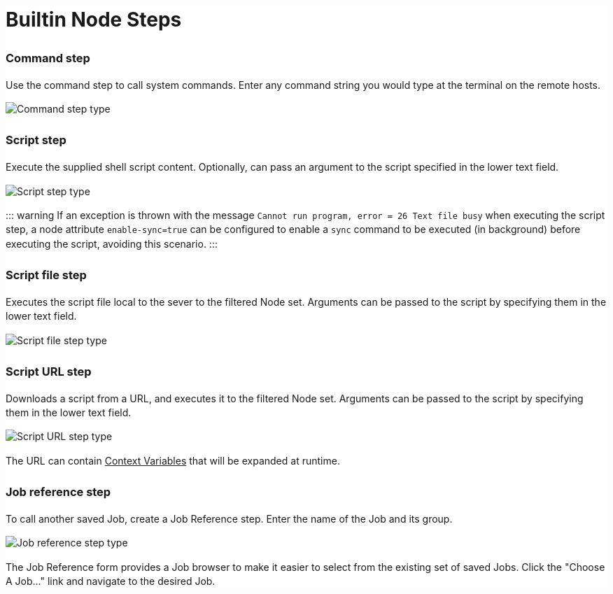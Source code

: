 # Builtin Node Steps

### Command step

Use the command step to call system commands. Enter any command string you
would type at the terminal on the remote hosts.

![Command step type](~@assets/img/fig0404.png)

### Script step

Execute the supplied shell script content. Optionally, can pass an
argument to the script specified in the lower text field.

![Script step type](~@assets/img/fig0405.png)

::: warning
If an exception is thrown with the message `Cannot run program, error = 26 Text file busy` when executing the script step, a node attribute `enable-sync=true` can be configured to enable a `sync` command to be executed (in background) before executing the script, avoiding this scenario.
:::

### Script file step

Executes the script file local to the sever to the filtered Node
set. Arguments can be passed to the script by specifying them in the
lower text field.

![Script file step type](~@assets/img/fig0406.png)

### Script URL step

Downloads a script from a URL, and executes it to the filtered Node
set. Arguments can be passed to the script by specifying them in the
lower text field.

![Script URL step type](~@assets/img/fig0406.png)

The URL can contain [Context Variables](/manual/job-workflows.md#context-variables) that will be expanded at runtime.

### Job reference step

To call another saved Job, create a Job Reference step. Enter the name
of the Job and its group.

![Job reference step type](~@assets/img/fig0407.png)

The Job Reference form provides a Job browser to make it easier to
select from the existing set of saved Jobs.
Click the "Choose A Job..." link and navigate to the desired Job.
